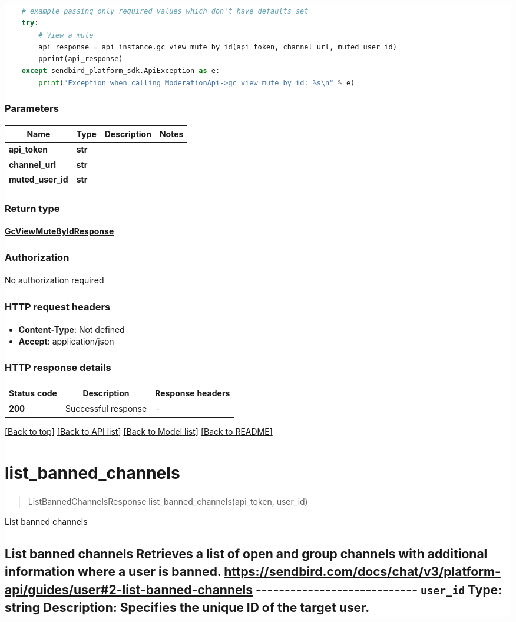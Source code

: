 ```python
    # example passing only required values which don't have defaults set
    try:
        # View a mute
        api_response = api_instance.gc_view_mute_by_id(api_token, channel_url, muted_user_id)
        pprint(api_response)
    except sendbird_platform_sdk.ApiException as e:
        print("Exception when calling ModerationApi->gc_view_mute_by_id: %s\n" % e)
```


### Parameters

Name | Type | Description  | Notes
------------- | ------------- | ------------- | -------------
 **api_token** | **str**|  |
 **channel_url** | **str**|  |
 **muted_user_id** | **str**|  |

### Return type

[**GcViewMuteByIdResponse**](GcViewMuteByIdResponse.md)

### Authorization

No authorization required

### HTTP request headers

 - **Content-Type**: Not defined
 - **Accept**: application/json


### HTTP response details

| Status code | Description | Response headers |
|-------------|-------------|------------------|
**200** | Successful response |  -  |

[[Back to top]](#) [[Back to API list]](../README.md#documentation-for-api-endpoints) [[Back to Model list]](../README.md#documentation-for-models) [[Back to README]](../README.md)

# **list_banned_channels**
> ListBannedChannelsResponse list_banned_channels(api_token, user_id)

List banned channels

## List banned channels  Retrieves a list of open and group channels with additional information where a user is banned.  https://sendbird.com/docs/chat/v3/platform-api/guides/user#2-list-banned-channels ----------------------------   `user_id`      Type: string      Description: Specifies the unique ID of the target user.
